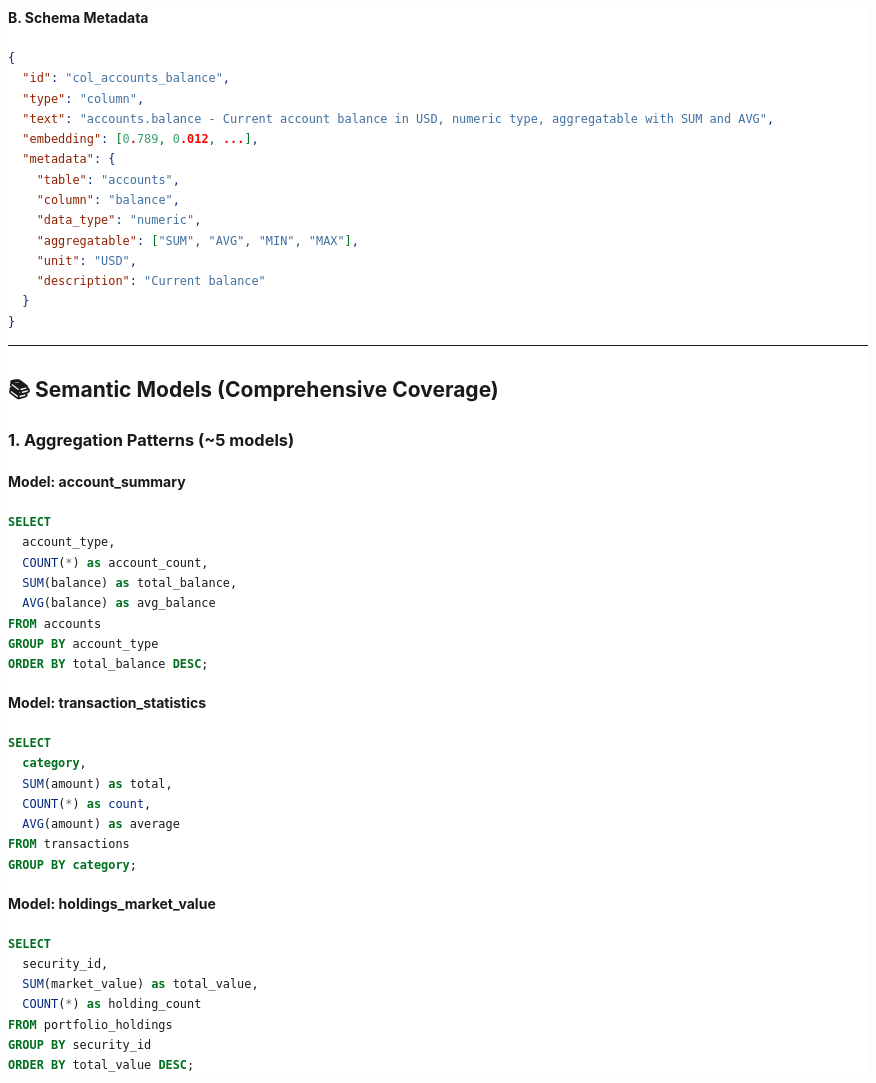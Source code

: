 #### B. Schema Metadata
```json
{
  "id": "col_accounts_balance",
  "type": "column",
  "text": "accounts.balance - Current account balance in USD, numeric type, aggregatable with SUM and AVG",
  "embedding": [0.789, 0.012, ...],
  "metadata": {
    "table": "accounts",
    "column": "balance",
    "data_type": "numeric",
    "aggregatable": ["SUM", "AVG", "MIN", "MAX"],
    "unit": "USD",
    "description": "Current balance"
  }
}
```

---

## 📚 Semantic Models (Comprehensive Coverage)

### 1. **Aggregation Patterns** (~5 models)

#### Model: account_summary
```sql
SELECT 
  account_type,
  COUNT(*) as account_count,
  SUM(balance) as total_balance,
  AVG(balance) as avg_balance
FROM accounts 
GROUP BY account_type
ORDER BY total_balance DESC;
```

#### Model: transaction_statistics
```sql
SELECT 
  category, 
  SUM(amount) as total, 
  COUNT(*) as count, 
  AVG(amount) as average
FROM transactions 
GROUP BY category;
```

#### Model: holdings_market_value
```sql
SELECT 
  security_id, 
  SUM(market_value) as total_value, 
  COUNT(*) as holding_count
FROM portfolio_holdings 
GROUP BY security_id
ORDER BY total_value DESC;
```
